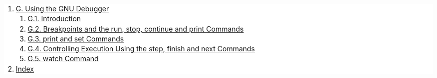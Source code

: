 1. [G. Using the GNU Debugger](https://ebookreading.net/view/book/C+for+Programmers+with+an+Introduction+to+C11-EB9780133462081_30.html)
    1. [G.1. Introduction](https://ebookreading.net/view/book/C+for+Programmers+with+an+Introduction+to+C11-EB9780133462081_30.html#app07lev1sec1)
    1. [G.2. Breakpoints and the run, stop, continue and print Commands](https://ebookreading.net/view/book/C+for+Programmers+with+an+Introduction+to+C11-EB9780133462081_30.html#app07lev1sec2)
    1. [G.3. print and set Commands](https://ebookreading.net/view/book/C+for+Programmers+with+an+Introduction+to+C11-EB9780133462081_30.html#app07lev1sec3)
    1. [G.4. Controlling Execution Using the step, finish and next Commands](https://ebookreading.net/view/book/C+for+Programmers+with+an+Introduction+to+C11-EB9780133462081_30.html#app07lev1sec4)
    1. [G.5. watch Command](https://ebookreading.net/view/book/C+for+Programmers+with+an+Introduction+to+C11-EB9780133462081_30.html#app07lev1sec5)
1. [Index](https://ebookreading.net/view/book/C+for+Programmers+with+an+Introduction+to+C11-EB9780133462081_31.html)
